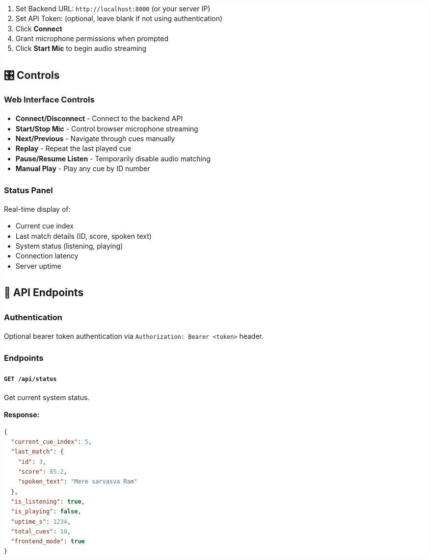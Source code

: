 1. Set Backend URL: `http://localhost:8000` (or your server IP)
2. Set API Token: (optional, leave blank if not using authentication)
3. Click **Connect**
4. Grant microphone permissions when prompted
5. Click **Start Mic** to begin audio streaming

## 🎛️ Controls

### Web Interface Controls

- **Connect/Disconnect** - Connect to the backend API
- **Start/Stop Mic** - Control browser microphone streaming
- **Next/Previous** - Navigate through cues manually
- **Replay** - Repeat the last played cue
- **Pause/Resume Listen** - Temporarily disable audio matching
- **Manual Play** - Play any cue by ID number

### Status Panel

Real-time display of:
- Current cue index
- Last match details (ID, score, spoken text)
- System status (listening, playing)
- Connection latency
- Server uptime

## 🔧 API Endpoints

### Authentication
Optional bearer token authentication via `Authorization: Bearer <token>` header.

### Endpoints

#### `GET /api/status`
Get current system status.

**Response:**
```json
{
  "current_cue_index": 5,
  "last_match": {
    "id": 3,
    "score": 85.2,
    "spoken_text": "Mere sarvasva Ram"
  },
  "is_listening": true,
  "is_playing": false,
  "uptime_s": 1234,
  "total_cues": 10,
  "frontend_mode": true
}
```

